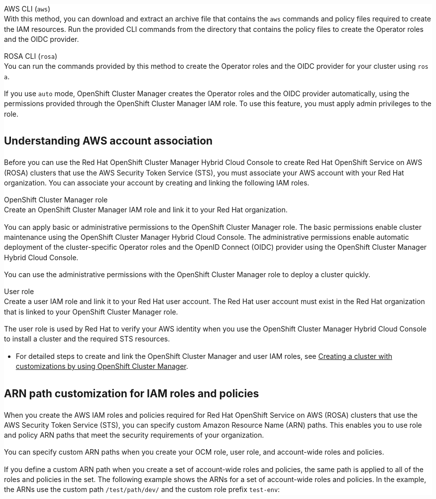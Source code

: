 AWS CLI (`aws`)  
With this method, you can download and extract an archive file that contains the `aws` commands and policy files required to create the IAM resources. Run the provided CLI commands from the directory that contains the policy files to create the Operator roles and the OIDC provider.

ROSA CLI (`rosa`)  
You can run the commands provided by this method to create the Operator roles and the OIDC provider for your cluster using `rosa`.

If you use `auto` mode, OpenShift Cluster Manager creates the Operator roles and the OIDC provider automatically, using the permissions provided through the OpenShift Cluster Manager IAM role. To use this feature, you must apply admin privileges to the role.

## Understanding AWS account association

Before you can use the Red Hat OpenShift Cluster Manager Hybrid Cloud Console to create Red Hat OpenShift Service on AWS (ROSA) clusters that use the AWS Security Token Service (STS), you must associate your AWS account with your Red Hat organization. You can associate your account by creating and linking the following IAM roles.

OpenShift Cluster Manager role  
Create an OpenShift Cluster Manager IAM role and link it to your Red Hat organization.

You can apply basic or administrative permissions to the OpenShift Cluster Manager role. The basic permissions enable cluster maintenance using the OpenShift Cluster Manager Hybrid Cloud Console. The administrative permissions enable automatic deployment of the cluster-specific Operator roles and the OpenID Connect (OIDC) provider using the OpenShift Cluster Manager Hybrid Cloud Console.

You can use the administrative permissions with the OpenShift Cluster Manager role to deploy a cluster quickly.

User role  
Create a user IAM role and link it to your Red Hat user account. The Red Hat user account must exist in the Red Hat organization that is linked to your OpenShift Cluster Manager role.

The user role is used by Red Hat to verify your AWS identity when you use the OpenShift Cluster Manager Hybrid Cloud Console to install a cluster and the required STS resources.

-   For detailed steps to create and link the OpenShift Cluster Manager and user IAM roles, see [Creating a cluster with customizations by using OpenShift Cluster Manager](#rosa-sts-creating-cluster-customizations-ocm_rosa-sts-creating-a-cluster-with-customizations).

## ARN path customization for IAM roles and policies

When you create the AWS IAM roles and policies required for Red Hat OpenShift Service on AWS (ROSA) clusters that use the AWS Security Token Service (STS), you can specify custom Amazon Resource Name (ARN) paths. This enables you to use role and policy ARN paths that meet the security requirements of your organization.

You can specify custom ARN paths when you create your OCM role, user role, and account-wide roles and policies.

If you define a custom ARN path when you create a set of account-wide roles and policies, the same path is applied to all of the roles and policies in the set. The following example shows the ARNs for a set of account-wide roles and policies. In the example, the ARNs use the custom path `/test/path/dev/` and the custom role prefix `test-env`:
